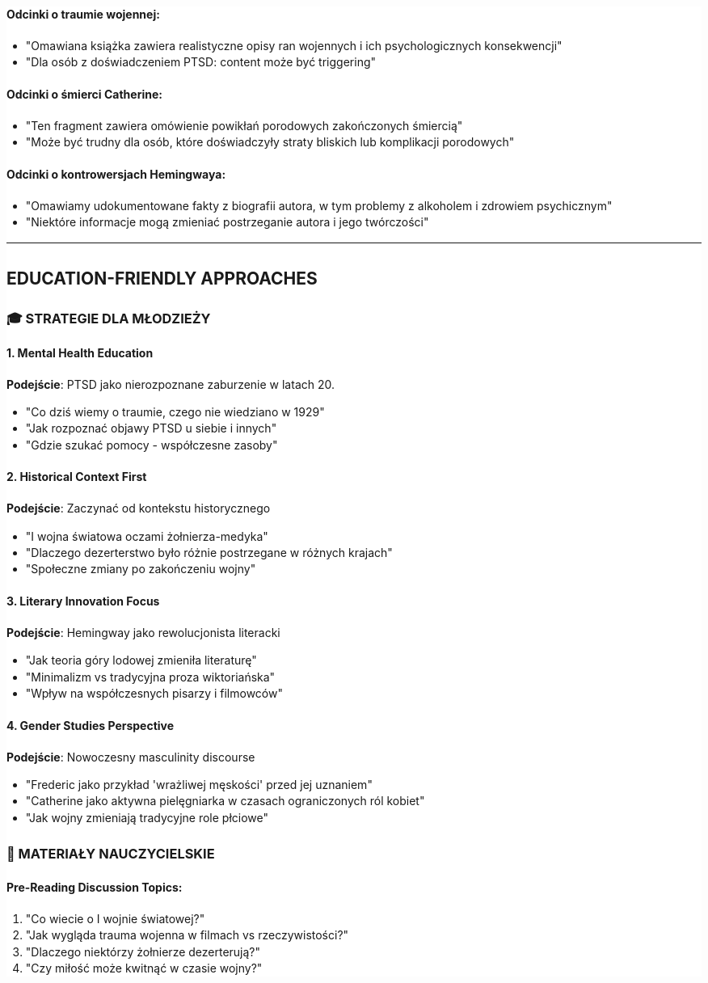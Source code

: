 #### **Odcinki o traumie wojennej**:
- "Omawiana książka zawiera realistyczne opisy ran wojennych i ich psychologicznych konsekwencji"
- "Dla osób z doświadczeniem PTSD: content może być triggering"

#### **Odcinki o śmierci Catherine**:
- "Ten fragment zawiera omówienie powikłań porodowych zakończonych śmiercią"
- "Może być trudny dla osób, które doświadczyły straty bliskich lub komplikacji porodowych"

#### **Odcinki o kontrowersjach Hemingwaya**:
- "Omawiamy udokumentowane fakty z biografii autora, w tym problemy z alkoholem i zdrowiem psychicznym"
- "Niektóre informacje mogą zmieniać postrzeganie autora i jego twórczości"

---

## EDUCATION-FRIENDLY APPROACHES

### 🎓 STRATEGIE DLA MŁODZIEŻY

#### **1. Mental Health Education**
**Podejście**: PTSD jako nierozpoznane zaburzenie w latach 20.
- "Co dziś wiemy o traumie, czego nie wiedziano w 1929"
- "Jak rozpoznać objawy PTSD u siebie i innych"
- "Gdzie szukać pomocy - współczesne zasoby"

#### **2. Historical Context First**
**Podejście**: Zaczynać od kontekstu historycznego
- "I wojna światowa oczami żołnierza-medyka"
- "Dlaczego dezerterstwo było różnie postrzegane w różnych krajach"
- "Społeczne zmiany po zakończeniu wojny"

#### **3. Literary Innovation Focus**
**Podejście**: Hemingway jako rewolucjonista literacki
- "Jak teoria góry lodowej zmieniła literaturę"
- "Minimalizm vs tradycyjna proza wiktoriańska"
- "Wpływ na współczesnych pisarzy i filmowców"

#### **4. Gender Studies Perspective**
**Podejście**: Nowoczesny masculinity discourse
- "Frederic jako przykład 'wrażliwej męskości' przed jej uznaniem"
- "Catherine jako aktywna pielęgniarka w czasach ograniczonych ról kobiet"
- "Jak wojny zmieniają tradycyjne role płciowe"

### 🏫 MATERIAŁY NAUCZYCIELSKIE

#### **Pre-Reading Discussion Topics**:
1. "Co wiecie o I wojnie światowej?"
2. "Jak wygląda trauma wojenna w filmach vs rzeczywistości?"
3. "Dlaczego niektórzy żołnierze dezerterują?"
4. "Czy miłość może kwitnąć w czasie wojny?"
